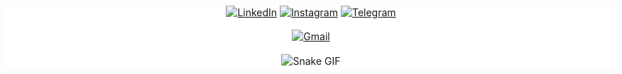 <p align="center">
  <a href="https://www.linkedin.com/in/ranjeet-singh-rawat-764692233/"><img alt="LinkedIn" src="https://img.shields.io/badge/LinkedIn-0077B5?style=for-the-badge&logo=linkedin&logoColor=white"></a>
  <a href="https://www.instagram.com/ranjeetsingh01266/"><img alt="Instagram" src="https://img.shields.io/badge/Instagram-E4405F?style=for-the-badge&logo=instagram&logoColor=white"></a>
  <a href="https://t.me/Ranjeet Singh"><img alt="Telegram" src="https://img.shields.io/badge/Telegram-2CA5E0?style=for-the-badge&logo=telegram&logoColor=white"></a>
</p>
<p align="center">
  <a href="mailto:ranjeet843507@gmail.com"><img alt="Gmail" src="https://img.shields.io/badge/Gmail-D14836?style=for-the-badge&logo=gmail&logoColor=white"></a>
</p>

<p align="center"><img alt="Snake GIF" src="https://github.com/Ranjeet0302Singh/Ranjeet0302Singh/blob/output/github-contribution-grid-snake.svg"></p>
